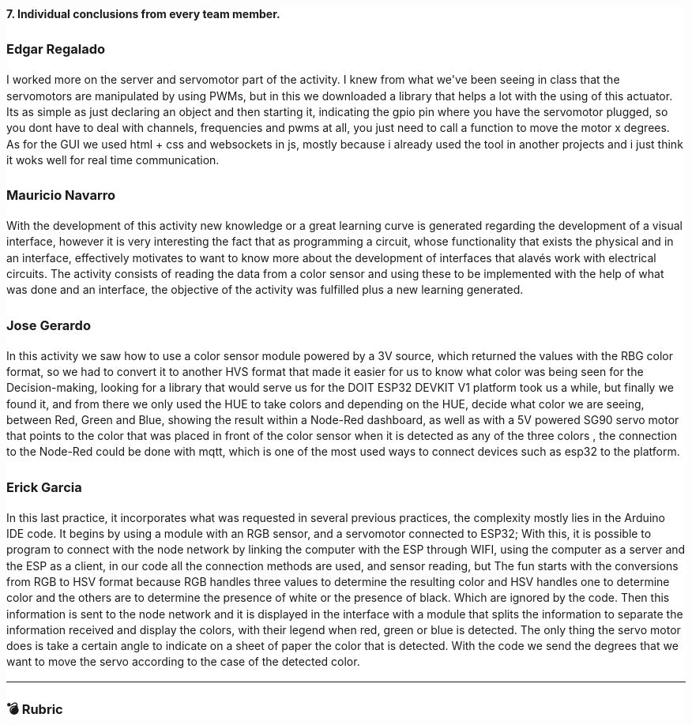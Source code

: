 #### 7. Individual conclusions from every team member.

### Edgar Regalado 

I worked more on the server and servomotor part of the activity. I knew from what we've been seeing in class that the servomotors are manipulated by using PWMs, but in this we downloaded a library that helps a lot with the using of this actuator. Its as simple as just declaring an object and then starting it, indicating the gpio pin where you have the servomotor plugged, so you dont have to deal with channels, frequencies and pwms at all, you just need to call a function to move the motor x degrees. As for the GUI we used html + css and websockets in js, mostly because i already used the tool in another projects and i just think it woks well for real time communication.

### Mauricio Navarro

With the development of this activity new knowledge or a great learning curve is generated regarding the development of a visual interface, however it is very interesting the fact that as programming a circuit, whose functionality that exists the physical and in an interface, effectively motivates to want to know more about the development of interfaces that alavés work with electrical circuits. The activity consists of reading the data from a color sensor and using these to be implemented with the help of what was done and an interface, the objective of the activity was fulfilled plus a new learning generated.

### Jose Gerardo 

In this activity we saw how to use a color sensor module powered by a 3V source, which returned the values ​​with the RBG color format, so we had to convert it to another HVS format that made it easier for us to know what color was being seen for the Decision-making, looking for a library that would serve us for the DOIT ESP32 DEVKIT V1 platform took us a while, but finally we found it, and from there we only used the HUE to take colors and depending on the HUE, decide what color we are seeing, between Red, Green and Blue, showing the result within a Node-Red dashboard, as well as with a 5V powered SG90 servo motor that points to the color that was placed in front of the color sensor when it is detected as any of the three colors , the connection to the Node-Red could be done with mqtt, which is one of the most used ways to connect devices such as esp32 to the platform.

### Erick Garcia

In this last practice, it incorporates what was requested in several previous practices, the complexity mostly lies in the Arduino IDE code. It begins by using a module with an RGB sensor, and a servomotor connected to ESP32; With this, it is possible to program to connect with the node network by linking the computer with the ESP through WIFI, using the computer as a server and the ESP as a client, in our code all the connection methods are used, and sensor reading, but The fun starts with the conversions from RGB to HSV format because RGB handles three values ​​to determine the resulting color and HSV handles one to determine color and the others are to determine the presence of white or the presence of black. Which are ignored by the code. Then this information is sent to the node network and it is displayed in the interface with a module that splits the information to separate the information received and display the colors, with their legend when red, green or blue is detected. The only thing the servo motor does is take a certain angle to indicate on a sheet of paper the color that is detected. With the code we send the degrees that we want to move the servo according to the case of the detected color.


---
### :bomb: Rubric 

